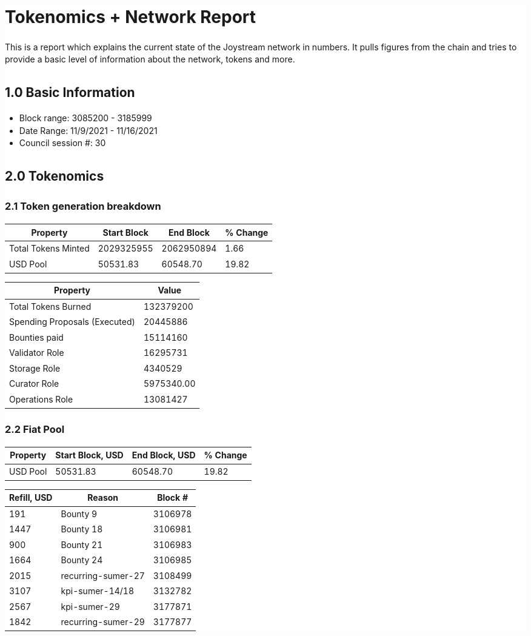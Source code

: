 # Tokenomics + Network Report
This is a report which explains the current state of the Joystream network in numbers. It pulls figures from the chain and tries to provide a basic level of information about the network, tokens and more. 

## 1.0 Basic Information
* Block range: 3085200 - 3185999
* Date Range: 11/9/2021 - 11/16/2021
* Council session #: 30

## 2.0 Tokenomics
### 2.1 Token generation breakdown
| Property            | Start Block | End Block | % Change |
|---------------------|--------------|--------------|----------|
| Total Tokens Minted |  2029325955 | 2062950894 | 1.66 |
| USD Pool |  50531.83 | 60548.70 | 19.82 |

| Property            | Value        |
|---------------------|--------------|
| Total Tokens Burned | 132379200 |
| Spending Proposals (Executed) | 20445886 |
| Bounties paid       | 15114160 |
| Validator Role      | 16295731 |
| Storage Role        | 4340529 |
| Curator Role        | 5975340.00 |
| Operations Role     | 13081427 |

### 2.2 Fiat Pool
| Property            | Start Block, USD | End Block, USD | % Change |
|---------------------|--------------|--------------|----------|
| USD Pool | 50531.83 | 60548.70 | 19.82 |

| Refill, USD | Reason | Block # |
|---------------------|--------------|--------------|
| 191 | Bounty 9 | 3106978 |
| 1447 | Bounty 18 | 3106981 |
| 900 | Bounty 21 | 3106983 |
| 1664 | Bounty 24 | 3106985 |
| 2015 | recurring-sumer-27 | 3108499 |
| 3107 | kpi-sumer-14/18 | 3132782 |
| 2567 | kpi-sumer-29 | 3177871 |
| 1842 | recurring-sumer-29 | 3177877 |
